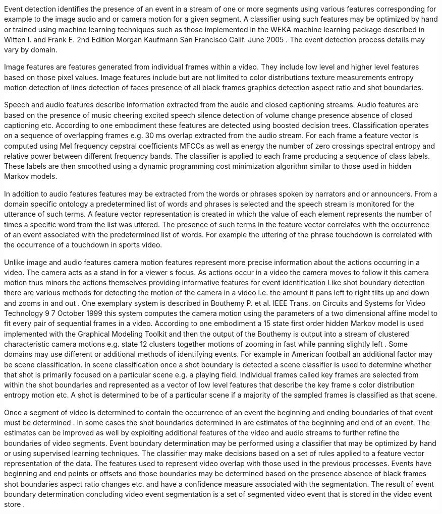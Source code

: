 Event detection identifies the presence of an event in a stream of one or more segments using various features corresponding for example to the image audio and or camera motion for a given segment. A classifier using such features may be optimized by hand or trained using machine learning techniques such as those implemented in the WEKA machine learning package described in Witten I. and Frank E. 2nd Edition Morgan Kaufmann San Francisco Calif. June 2005 . The event detection process details may vary by domain.

Image features are features generated from individual frames within a video. They include low level and higher level features based on those pixel values. Image features include but are not limited to color distributions texture measurements entropy motion detection of lines detection of faces presence of all black frames graphics detection aspect ratio and shot boundaries.

Speech and audio features describe information extracted from the audio and closed captioning streams. Audio features are based on the presence of music cheering excited speech silence detection of volume change presence absence of closed captioning etc. According to one embodiment these features are detected using boosted decision trees. Classification operates on a sequence of overlapping frames e.g. 30 ms overlap extracted from the audio stream. For each frame a feature vector is computed using Mel frequency cepstral coefficients MFCCs as well as energy the number of zero crossings spectral entropy and relative power between different frequency bands. The classifier is applied to each frame producing a sequence of class labels. These labels are then smoothed using a dynamic programming cost minimization algorithm similar to those used in hidden Markov models.

In addition to audio features features may be extracted from the words or phrases spoken by narrators and or announcers. From a domain specific ontology a predetermined list of words and phrases is selected and the speech stream is monitored for the utterance of such terms. A feature vector representation is created in which the value of each element represents the number of times a specific word from the list was uttered. The presence of such terms in the feature vector correlates with the occurrence of an event associated with the predetermined list of words. For example the uttering of the phrase touchdown is correlated with the occurrence of a touchdown in sports video.

Unlike image and audio features camera motion features represent more precise information about the actions occurring in a video. The camera acts as a stand in for a viewer s focus. As actions occur in a video the camera moves to follow it this camera motion thus minors the actions themselves providing informative features for event identification Like shot boundary detection there are various methods for detecting the motion of the camera in a video i.e. the amount it pans left to right tilts up and down and zooms in and out . One exemplary system is described in Bouthemy P. et al. IEEE Trans. on Circuits and Systems for Video Technology 9 7 October 1999 this system computes the camera motion using the parameters of a two dimensional affine model to fit every pair of sequential frames in a video. According to one embodiment a 15 state first order hidden Markov model is used implemented with the Graphical Modeling Toolkit and then the output of the Bouthemy is output into a stream of clustered characteristic camera motions e.g. state 12 clusters together motions of zooming in fast while panning slightly left . Some domains may use different or additional methods of identifying events. For example in American football an additional factor may be scene classification. In scene classification once a shot boundary is detected a scene classifier is used to determine whether that shot is primarily focused on a particular scene e.g. a playing field. Individual frames called key frames are selected from within the shot boundaries and represented as a vector of low level features that describe the key frame s color distribution entropy motion etc. A shot is determined to be of a particular scene if a majority of the sampled frames is classified as that scene.

Once a segment of video is determined to contain the occurrence of an event the beginning and ending boundaries of that event must be determined . In some cases the shot boundaries determined in are estimates of the beginning and end of an event. The estimates can be improved as well by exploiting additional features of the video and audio streams to further refine the boundaries of video segments. Event boundary determination may be performed using a classifier that may be optimized by hand or using supervised learning techniques. The classifier may make decisions based on a set of rules applied to a feature vector representation of the data. The features used to represent video overlap with those used in the previous processes. Events have beginning and end points or offsets and those boundaries may be determined based on the presence absence of black frames shot boundaries aspect ratio changes etc. and have a confidence measure associated with the segmentation. The result of event boundary determination concluding video event segmentation is a set of segmented video event that is stored in the video event store .
